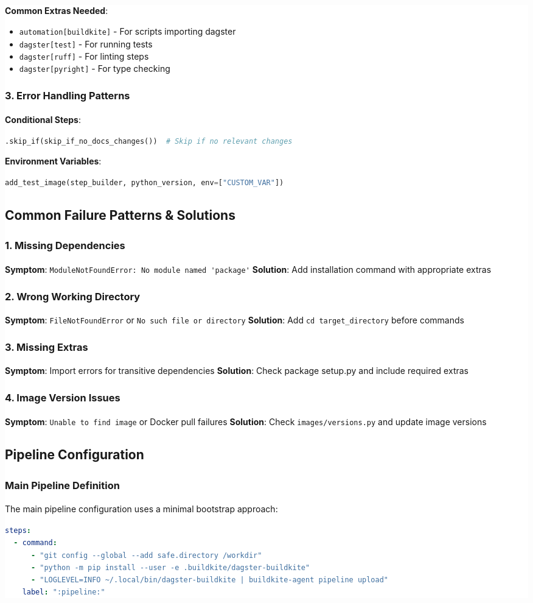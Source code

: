 **Common Extras Needed**:

- `automation[buildkite]` - For scripts importing dagster
- `dagster[test]` - For running tests
- `dagster[ruff]` - For linting steps
- `dagster[pyright]` - For type checking

### 3. Error Handling Patterns

**Conditional Steps**:

```python
.skip_if(skip_if_no_docs_changes())  # Skip if no relevant changes
```

**Environment Variables**:

```python
add_test_image(step_builder, python_version, env=["CUSTOM_VAR"])
```

## Common Failure Patterns & Solutions

### 1. Missing Dependencies

**Symptom**: `ModuleNotFoundError: No module named 'package'`
**Solution**: Add installation command with appropriate extras

### 2. Wrong Working Directory

**Symptom**: `FileNotFoundError` or `No such file or directory`
**Solution**: Add `cd target_directory` before commands

### 3. Missing Extras

**Symptom**: Import errors for transitive dependencies
**Solution**: Check package setup.py and include required extras

### 4. Image Version Issues

**Symptom**: `Unable to find image` or Docker pull failures
**Solution**: Check `images/versions.py` and update image versions

## Pipeline Configuration

### Main Pipeline Definition

The main pipeline configuration uses a minimal bootstrap approach:

```yaml
steps:
  - command:
      - "git config --global --add safe.directory /workdir"
      - "python -m pip install --user -e .buildkite/dagster-buildkite"
      - "LOGLEVEL=INFO ~/.local/bin/dagster-buildkite | buildkite-agent pipeline upload"
    label: ":pipeline:"
```
